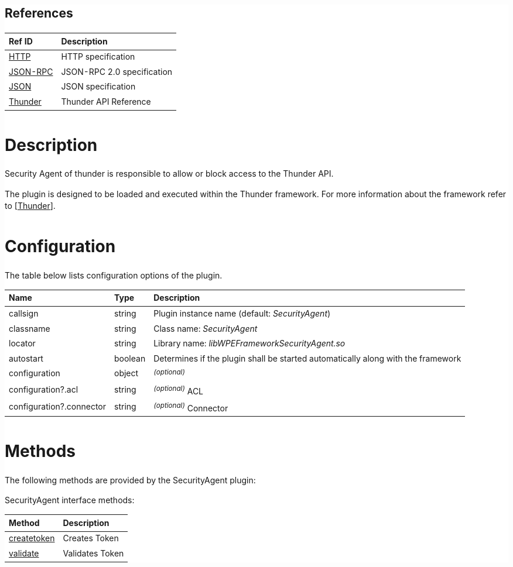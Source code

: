 <a name="head.References"></a>
## References

| Ref ID | Description |
| :-------- | :-------- |
| <a name="ref.HTTP">[HTTP](http://www.w3.org/Protocols)</a> | HTTP specification |
| <a name="ref.JSON-RPC">[JSON-RPC](https://www.jsonrpc.org/specification)</a> | JSON-RPC 2.0 specification |
| <a name="ref.JSON">[JSON](http://www.json.org/)</a> | JSON specification |
| <a name="ref.Thunder">[Thunder](https://github.com/WebPlatformForEmbedded/Thunder/blob/master/doc/WPE%20-%20API%20-%20WPEFramework.docx)</a> | Thunder API Reference |

<a name="head.Description"></a>
# Description

Security Agent of thunder is responsible to allow or block access to the Thunder API.

The plugin is designed to be loaded and executed within the Thunder framework. For more information about the framework refer to [[Thunder](#ref.Thunder)].

<a name="head.Configuration"></a>
# Configuration

The table below lists configuration options of the plugin.

| Name | Type | Description |
| :-------- | :-------- | :-------- |
| callsign | string | Plugin instance name (default: *SecurityAgent*) |
| classname | string | Class name: *SecurityAgent* |
| locator | string | Library name: *libWPEFrameworkSecurityAgent.so* |
| autostart | boolean | Determines if the plugin shall be started automatically along with the framework |
| configuration | object | <sup>*(optional)*</sup>  |
| configuration?.acl | string | <sup>*(optional)*</sup> ACL |
| configuration?.connector | string | <sup>*(optional)*</sup> Connector |

<a name="head.Methods"></a>
# Methods

The following methods are provided by the SecurityAgent plugin:

SecurityAgent interface methods:

| Method | Description |
| :-------- | :-------- |
| [createtoken](#method.createtoken) | Creates Token |
| [validate](#method.validate) | Validates Token |
